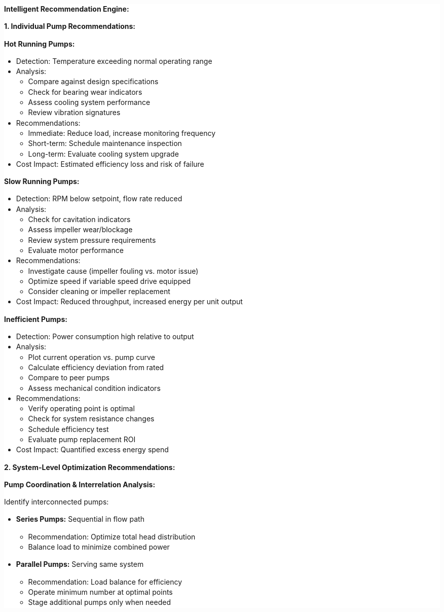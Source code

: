 **Intelligent Recommendation Engine:**

**1. Individual Pump Recommendations:**

**Hot Running Pumps:**
- Detection: Temperature exceeding normal operating range
- Analysis:
  - Compare against design specifications
  - Check for bearing wear indicators
  - Assess cooling system performance
  - Review vibration signatures
- Recommendations:
  - Immediate: Reduce load, increase monitoring frequency
  - Short-term: Schedule maintenance inspection
  - Long-term: Evaluate cooling system upgrade
- Cost Impact: Estimated efficiency loss and risk of failure

**Slow Running Pumps:**
- Detection: RPM below setpoint, flow rate reduced
- Analysis:
  - Check for cavitation indicators
  - Assess impeller wear/blockage
  - Review system pressure requirements
  - Evaluate motor performance
- Recommendations:
  - Investigate cause (impeller fouling vs. motor issue)
  - Optimize speed if variable speed drive equipped
  - Consider cleaning or impeller replacement
- Cost Impact: Reduced throughput, increased energy per unit output

**Inefficient Pumps:**
- Detection: Power consumption high relative to output
- Analysis:
  - Plot current operation vs. pump curve
  - Calculate efficiency deviation from rated
  - Compare to peer pumps
  - Assess mechanical condition indicators
- Recommendations:
  - Verify operating point is optimal
  - Check for system resistance changes
  - Schedule efficiency test
  - Evaluate pump replacement ROI
- Cost Impact: Quantified excess energy spend

**2. System-Level Optimization Recommendations:**

**Pump Coordination & Interrelation Analysis:**

Identify interconnected pumps:
- **Series Pumps:** Sequential in flow path
  - Recommendation: Optimize total head distribution
  - Balance load to minimize combined power

- **Parallel Pumps:** Serving same system
  - Recommendation: Load balance for efficiency
  - Operate minimum number at optimal points
  - Stage additional pumps only when needed
